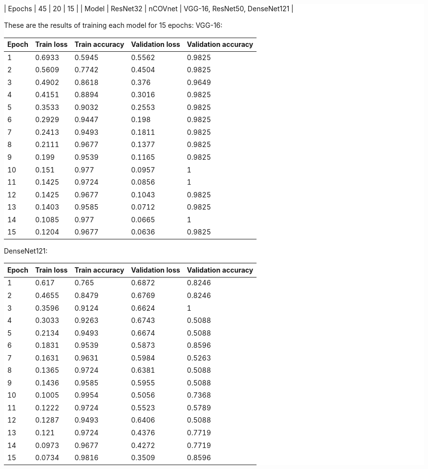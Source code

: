 |     Epochs                   |     45                                 |     20                       |     15                                                                        |
|     Model                    |     ResNet32                           |     nCOVnet                  |     VGG-16, ResNet50, DenseNet121                                             |

These are the results of training each model for 15 epochs:
VGG-16:

|     Epoch    |     Train loss    |     Train accuracy    |     Validation loss    |     Validation accuracy    |
|--------------|-------------------|-----------------------|------------------------|----------------------------|
|     1        |     0.6933        |     0.5945            |     0.5562             |     0.9825                 |
|     2        |     0.5609        |     0.7742            |     0.4504             |     0.9825                 |
|     3        |     0.4902        |     0.8618            |     0.376              |     0.9649                 |
|     4        |     0.4151        |     0.8894            |     0.3016             |     0.9825                 |
|     5        |     0.3533        |     0.9032            |     0.2553             |     0.9825                 |
|     6        |     0.2929        |     0.9447            |     0.198              |     0.9825                 |
|     7        |     0.2413        |     0.9493            |     0.1811             |     0.9825                 |
|     8        |     0.2111        |     0.9677            |     0.1377             |     0.9825                 |
|     9        |     0.199         |     0.9539            |     0.1165             |     0.9825                 |
|     10       |     0.151         |     0.977             |     0.0957             |     1                      |
|     11       |     0.1425        |     0.9724            |     0.0856             |     1                      |
|     12       |     0.1425        |     0.9677            |     0.1043             |     0.9825                 |
|     13       |     0.1403        |     0.9585            |     0.0712             |     0.9825                 |
|     14       |     0.1085        |     0.977             |     0.0665             |     1                      |
|     15       |     0.1204        |     0.9677            |     0.0636             |     0.9825                 |

DenseNet121:

|     Epoch    |     Train loss    |     Train accuracy    |     Validation loss    |     Validation accuracy    |
|--------------|-------------------|-----------------------|------------------------|----------------------------|
|     1        |     0.617         |     0.765             |     0.6872             |     0.8246                 |
|     2        |     0.4655        |     0.8479            |     0.6769             |     0.8246                 |
|     3        |     0.3596        |     0.9124            |     0.6624             |     1                      |
|     4        |     0.3033        |     0.9263            |     0.6743             |     0.5088                 |
|     5        |     0.2134        |     0.9493            |     0.6674             |     0.5088                 |
|     6        |     0.1831        |     0.9539            |     0.5873             |     0.8596                 |
|     7        |     0.1631        |     0.9631            |     0.5984             |     0.5263                 |
|     8        |     0.1365        |     0.9724            |     0.6381             |     0.5088                 |
|     9        |     0.1436        |     0.9585            |     0.5955             |     0.5088                 |
|     10       |     0.1005        |     0.9954            |     0.5056             |     0.7368                 |
|     11       |     0.1222        |     0.9724            |     0.5523             |     0.5789                 |
|     12       |     0.1287        |     0.9493            |     0.6406             |     0.5088                 |
|     13       |     0.121         |     0.9724            |     0.4376             |     0.7719                 |
|     14       |     0.0973        |     0.9677            |     0.4272             |     0.7719                 |
|     15       |     0.0734        |     0.9816            |     0.3509             |     0.8596                 |
